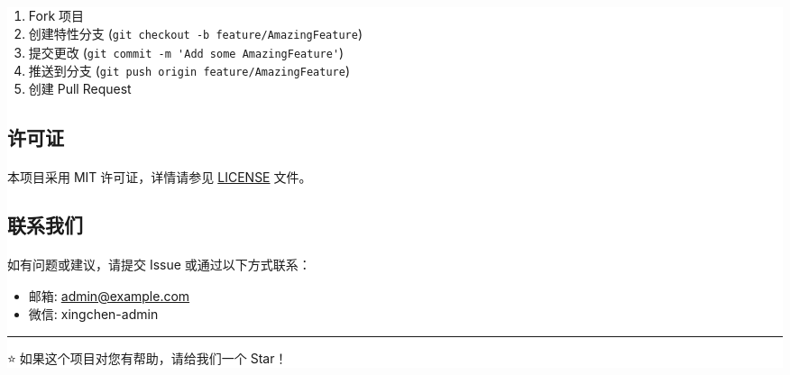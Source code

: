 1. Fork 项目
2. 创建特性分支 (`git checkout -b feature/AmazingFeature`)
3. 提交更改 (`git commit -m 'Add some AmazingFeature'`)
4. 推送到分支 (`git push origin feature/AmazingFeature`)
5. 创建 Pull Request

## 许可证

本项目采用 MIT 许可证，详情请参见 [LICENSE](LICENSE) 文件。

## 联系我们

如有问题或建议，请提交 Issue 或通过以下方式联系：

- 邮箱: admin@example.com
- 微信: xingchen-admin

---

⭐ 如果这个项目对您有帮助，请给我们一个 Star！
